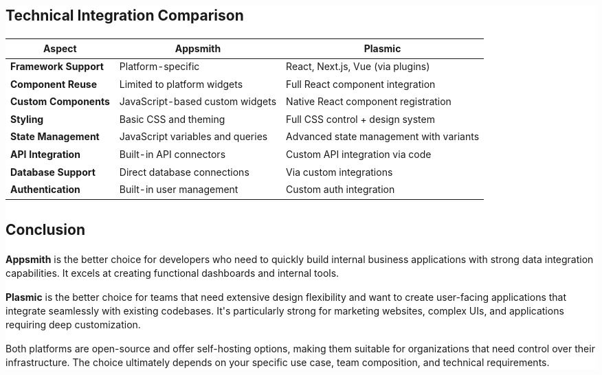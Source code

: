 ## Technical Integration Comparison

| **Aspect** | **Appsmith** | **Plasmic** |
|------------|--------------|-------------|
| **Framework Support** | Platform-specific | React, Next.js, Vue (via plugins) |
| **Component Reuse** | Limited to platform widgets | Full React component integration |
| **Custom Components** | JavaScript-based custom widgets | Native React component registration |
| **Styling** | Basic CSS and theming | Full CSS control + design system |
| **State Management** | JavaScript variables and queries | Advanced state management with variants |
| **API Integration** | Built-in API connectors | Custom API integration via code |
| **Database Support** | Direct database connections | Via custom integrations |
| **Authentication** | Built-in user management | Custom auth integration |

## Conclusion

**Appsmith** is the better choice for developers who need to quickly build internal business applications with strong data integration capabilities. It excels at creating functional dashboards and internal tools.

**Plasmic** is the better choice for teams that need extensive design flexibility and want to create user-facing applications that integrate seamlessly with existing codebases. It's particularly strong for marketing websites, complex UIs, and applications requiring deep customization.

Both platforms are open-source and offer self-hosting options, making them suitable for organizations that need control over their infrastructure. The choice ultimately depends on your specific use case, team composition, and technical requirements.

